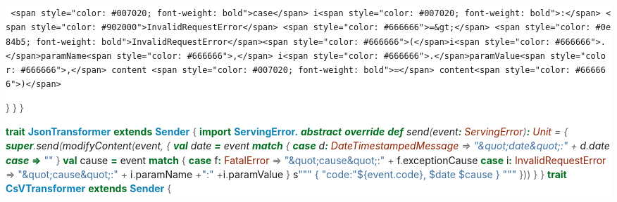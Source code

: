      <span style="color: #007020; font-weight: bold">case</span> i<span style="color: #007020; font-weight: bold">:</span> <span style="color: #902000">InvalidRequestError</span> <span style="color: #666666">=&gt;</span> <span style="color: #0e84b5; font-weight: bold">InvalidRequestError</span><span style="color: #666666">(</span>i<span style="color: #666666">.</span>paramName<span style="color: #666666">,</span> i<span style="color: #666666">.</span>paramValue<span style="color: #666666">,</span> content <span style="color: #007020; font-weight: bold">=</span> content<span style="color: #666666">)</span>
   <span style="color: #666666">}</span>
 <span style="color: #666666">}</span>
<span style="color: #666666">}</span>

<span style="color: #007020; font-weight: bold">trait</span> <span style="color: #0e84b5; font-weight: bold">JsonTransformer</span> <span style="color: #007020; font-weight: bold">extends</span> <span style="color: #0e84b5; font-weight: bold">Sender</span> <span style="color: #666666">{</span>
 <span style="color: #007020; font-weight: bold">import</span> <span style="color: #0e84b5; font-weight: bold">ServingError._</span>
 <span style="color: #007020; font-weight: bold">abstract</span> <span style="color: #007020; font-weight: bold">override</span> <span style="color: #007020; font-weight: bold">def</span> send<span style="color: #666666">(</span>event<span style="color: #007020; font-weight: bold">:</span> <span style="color: #902000">ServingError</span><span style="color: #666666">)</span><span style="color: #007020; font-weight: bold">:</span> <span style="color: #902000">Unit</span> <span style="color: #666666">=</span> <span style="color: #666666">{</span>
   <span style="color: #007020; font-weight: bold">super</span><span style="color: #666666">.</span>send<span style="color: #666666">(</span>modifyContent<span style="color: #666666">(</span>event<span style="color: #666666">,</span> <span style="color: #666666">{</span>
     <span style="color: #007020; font-weight: bold">val</span> date <span style="color: #007020; font-weight: bold">=</span> event <span style="color: #007020; font-weight: bold">match</span> <span style="color: #666666">{</span>
       <span style="color: #007020; font-weight: bold">case</span> d<span style="color: #007020; font-weight: bold">:</span> <span style="color: #902000">DateTimestampedMessage</span> <span style="color: #666666">=&gt;</span> <span style="color: #4070a0">&quot;\&quot;date\&quot;:&quot;</span> <span style="color: #666666">+</span> d<span style="color: #666666">.</span>date
       <span style="color: #007020; font-weight: bold">case</span> <span style="color: #007020; font-weight: bold">_</span> <span style="color: #007020; font-weight: bold">=&gt;</span> <span style="color: #4070a0">&quot;&quot;</span>
     <span style="color: #666666">}</span>
     <span style="color: #007020; font-weight: bold">val</span> cause <span style="color: #007020; font-weight: bold">=</span> event <span style="color: #007020; font-weight: bold">match</span> <span style="color: #666666">{</span>
       <span style="color: #007020; font-weight: bold">case</span> f<span style="color: #007020; font-weight: bold">:</span> <span style="color: #902000">FatalError</span> <span style="color: #666666">=&gt;</span> <span style="color: #4070a0">&quot;\&quot;cause\&quot;:&quot;</span> <span style="color: #666666">+</span> f<span style="color: #666666">.</span>exceptionCause
       <span style="color: #007020; font-weight: bold">case</span> i<span style="color: #007020; font-weight: bold">:</span> <span style="color: #902000">InvalidRequestError</span> <span style="color: #666666">=&gt;</span> <span style="color: #4070a0">&quot;\&quot;cause\&quot;:&quot;</span> <span style="color: #666666">+</span> i<span style="color: #666666">.</span>paramName <span style="color: #666666">+</span><span style="color: #4070a0">&quot;:&quot;</span> <span style="color: #666666">+</span>i<span style="color: #666666">.</span>paramValue
     <span style="color: #666666">}</span>
     s<span style="color: #4070a0">&quot;&quot;&quot;</span>
<span style="color: #4070a0">             {</span>
<span style="color: #4070a0">                &quot;code:&quot;${event.code},</span>
<span style="color: #4070a0">                $date</span>
<span style="color: #4070a0">                $cause</span>
<span style="color: #4070a0">             }</span>
<span style="color: #4070a0">      &quot;&quot;&quot;</span>
   <span style="color: #666666">}))</span>
 <span style="color: #666666">}</span>
<span style="color: #666666">}</span>
<span style="color: #007020; font-weight: bold">trait</span> <span style="color: #0e84b5; font-weight: bold">CsVTransformer</span> <span style="color: #007020; font-weight: bold">extends</span> <span style="color: #0e84b5; font-weight: bold">Sender</span> <span style="color: #666666">{</span>